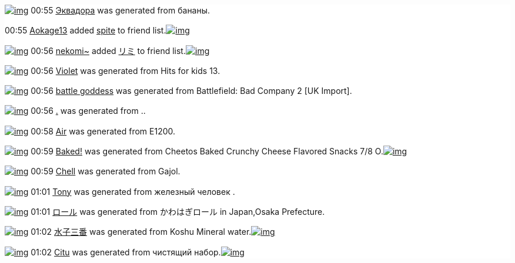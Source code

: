 [![img](http://img21.imageshack.us/img21/4388/nii9.png)](http://www.barcodekanojo.com/kanojo/2731382/%D0%AD%D0%BA%D0%B2%D0%B0%D0%B4%D0%BE%D1%80%D0%B0) 00:55 [Эквадора](http://www.barcodekanojo.com/kanojo/2731382/%D0%AD%D0%BA%D0%B2%D0%B0%D0%B4%D0%BE%D1%80%D0%B0) was generated from бананы.

00:55 [Aokage13](http://www.barcodekanojo.com/user/430707/Aokage13) added [spite](http://www.barcodekanojo.com/kanojo/2417082/spite) to friend list.[![img](http://img194.imageshack.us/img194/6818/3i5a.png)](http://www.barcodekanojo.com/kanojo/2417082/spite) 

[![img](http://img801.imageshack.us/img801/199/mb6f.jpg)](http://www.barcodekanojo.com/user/407705/nekomi%7E) 00:56 [nekomi~](http://www.barcodekanojo.com/user/407705/nekomi%7E) added [リミ](http://www.barcodekanojo.com/kanojo/2731287/%E3%83%AA%E3%83%9F) to friend list.[![img](http://img607.imageshack.us/img607/9770/0jzb.png)](http://www.barcodekanojo.com/kanojo/2731287/%E3%83%AA%E3%83%9F) 

[![img](http://img812.imageshack.us/img812/8990/8d6m.png)](http://www.barcodekanojo.com/kanojo/2731383/Violet) 00:56 [Violet](http://www.barcodekanojo.com/kanojo/2731383/Violet) was generated from Hits for kids 13.

[![img](http://img191.imageshack.us/img191/2111/g7f4.png)](http://www.barcodekanojo.com/kanojo/2731384/battle%20goddess) 00:56 [battle goddess](http://www.barcodekanojo.com/kanojo/2731384/battle%20goddess) was generated from Battlefield: Bad Company 2 [UK Import].

[![img](http://img31.imageshack.us/img31/897/lnzp.png)](http://www.barcodekanojo.com/kanojo/2731385/.) 00:56 [.](http://www.barcodekanojo.com/kanojo/2731385/.) was generated from ..

[![img](http://img5.imageshack.us/img5/9578/xtrj.png)](http://www.barcodekanojo.com/kanojo/2731386/Air) 00:58 [Air](http://www.barcodekanojo.com/kanojo/2731386/Air) was generated from E1200.

[![img](http://img577.imageshack.us/img577/5015/48go.png)](http://www.barcodekanojo.com/kanojo/2731387/Baked%21) 00:59 [Baked!](http://www.barcodekanojo.com/kanojo/2731387/Baked%21) was generated from Cheetos Baked Crunchy Cheese Flavored Snacks 7/8 O.[![img](http://img812.imageshack.us/img812/163/urf3.jpg)](http://www.barcodekanojo.com/product_images/barcode/5268043/1389110308/50x50xCheetos,P20Baked,P20Crunchy,P20Cheese,P20Flavored,P20Snacks,P207,P2F8,P20O.jpg,qw=88,ah=88.pagespeed.ic.T8b0gSffDP.jpg) 

[![img](http://img542.imageshack.us/img542/6822/b4ox.png)](http://www.barcodekanojo.com/kanojo/2731388/Chell) 00:59 [Chell](http://www.barcodekanojo.com/kanojo/2731388/Chell) was generated from Gajol.

[![img](http://img30.imageshack.us/img30/152/nwy2.png)](http://www.barcodekanojo.com/kanojo/2731389/Tony) 01:01 [Tony](http://www.barcodekanojo.com/kanojo/2731389/Tony) was generated from железный человек .

[![img](http://img836.imageshack.us/img836/7990/wnjr.png)](http://www.barcodekanojo.com/kanojo/2731390/%E3%83%AD%E3%83%BC%E3%83%AB) 01:01 [ロール](http://www.barcodekanojo.com/kanojo/2731390/%E3%83%AD%E3%83%BC%E3%83%AB) was generated from かわはぎロール in Japan,Osaka Prefecture.

[![img](http://img513.imageshack.us/img513/2047/7rfr.png)](http://www.barcodekanojo.com/kanojo/2731391/%E6%B0%B4%E5%AD%90%E4%B8%89%E7%95%AA) 01:02 [水子三番](http://www.barcodekanojo.com/kanojo/2731391/%E6%B0%B4%E5%AD%90%E4%B8%89%E7%95%AA) was generated from Koshu Mineral water.[![img](http://img18.imageshack.us/img18/4382/ld79.jpg)](http://www.barcodekanojo.com/product_images/barcode/5268046/1389110498/Koshu%20Mineral%20water.jpg) 

[![img](http://img837.imageshack.us/img837/5402/8px1.png)](http://www.barcodekanojo.com/kanojo/2731392/Citu) 01:02 [Citu](http://www.barcodekanojo.com/kanojo/2731392/Citu) was generated from чистящий набор.[![img](http://img856.imageshack.us/img856/6518/fn4e.jpg)](http://www.barcodekanojo.com/product_images/barcode/5268047/1389110558/%D1%87%D0%B8%D1%81%D1%82%D1%8F%D1%89%D0%B8%D0%B9%20%D0%BD%D0%B0%D0%B1%D0%BE%D1%80.jpg) 
